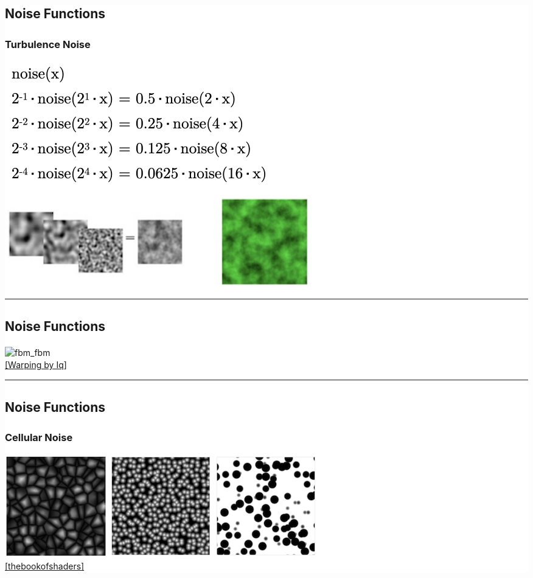 ## Noise Functions

### Turbulence Noise

![turbulence_07](../02_scripts/img/06/turbulence_07.png)  
  
![turbulence_06](../02_scripts/img/06/turbulence_06.png)

---
## Noise Functions

![fbm_fbm](../02_scripts/img/06/fbm_fbm.gif)  
[[Warping by Iq]](https://www.shadertoy.com/view/4s23zz)

---
## Noise Functions

### Cellular Noise

![cellular_04](../02_scripts/img/06/cellular_04.png)  
[[thebookofshaders]](https://thebookofshaders.com/12/)

